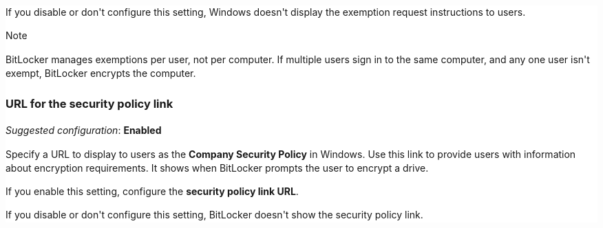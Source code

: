 If you disable or don't configure this setting, Windows doesn't display the exemption request instructions to users.

> [!NOTE]
> BitLocker manages exemptions per user, not per computer. If multiple users sign in to the same computer, and any one user isn't exempt, BitLocker encrypts the computer.

### URL for the security policy link

*Suggested configuration*: **Enabled**

Specify a URL to display to users as the **Company Security Policy** in Windows. Use this link to provide users with information about encryption requirements. It shows when BitLocker prompts the user to encrypt a drive.

If you enable this setting, configure the **security policy link URL**.

If you disable or don't configure this setting, BitLocker doesn't show the security policy link.

